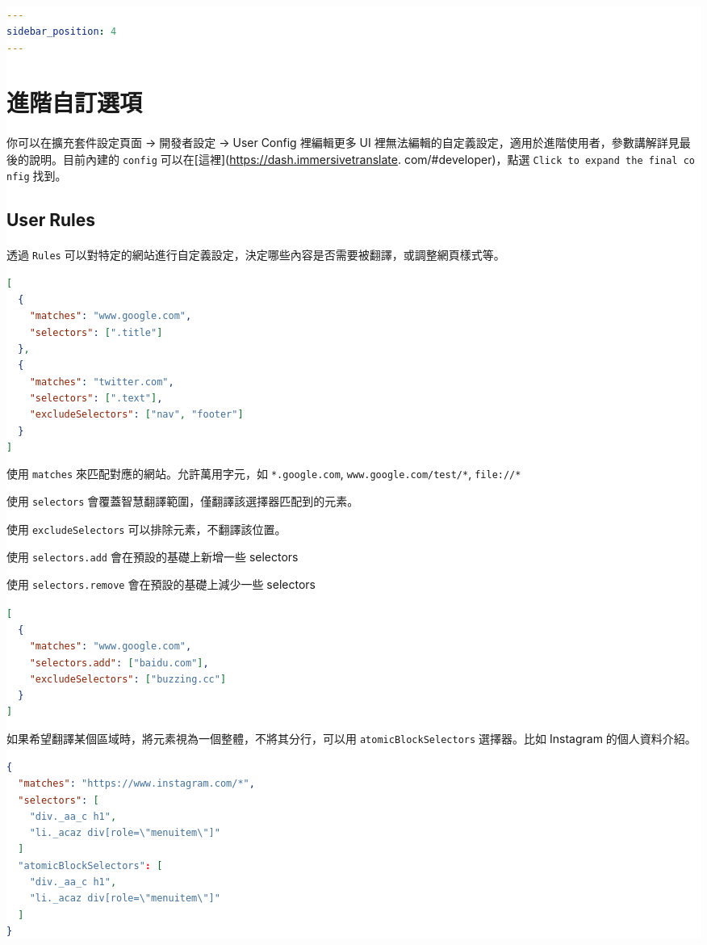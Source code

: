 ```yaml
---
sidebar_position: 4
---
```


# 進階自訂選項

你可以在擴充套件設定頁面 -> 開發者設定 -> User Config 裡編輯更多 UI 裡無法編輯的自定義設定，適用於進階使用者，參數講解詳見最後的說明。目前內建的 `config` 可以在[這裡](https://dash.immersivetranslate. com/#developer)，點選 `Click to expand the final config` 找到。

## User Rules

透過 `Rules` 可以對特定的網站進行自定義設定，決定哪些內容是否需要被翻譯，或調整網頁樣式等。

```json
[
  {
    "matches": "www.google.com",
    "selectors": [".title"]
  },
  {
    "matches": "twitter.com",
    "selectors": [".text"],
    "excludeSelectors": ["nav", "footer"]
  }
]
```

使用 `matches` 來匹配對應的網站。允許萬用字元，如 `*.google.com`, `www.google.com/test/*`, `file://*`

使用 `selectors` 會覆蓋智慧翻譯範圍，僅翻譯該選擇器匹配到的元素。

使用 `excludeSelectors` 可以排除元素，不翻譯該位置。

使用 `selectors.add` 會在預設的基礎上新增一些 selectors

使用 `selectors.remove` 會在預設的基礎上減少一些 selectors

```json
[
  {
    "matches": "www.google.com",
    "selectors.add": ["baidu.com"],
    "excludeSelectors": ["buzzing.cc"]
  }
]
```

如果希望翻譯某個區域時，將元素視為一個整體，不將其分行，可以用 `atomicBlockSelectors` 選擇器。比如 Instagram 的個人資料介紹。

```json
{
  "matches": "https://www.instagram.com/*",
  "selectors": [
    "div._aa_c h1",
    "li._acaz div[role=\"menuitem\"]"
  ]
  "atomicBlockSelectors": [
    "div._aa_c h1",
    "li._acaz div[role=\"menuitem\"]"
  ]
}
```
